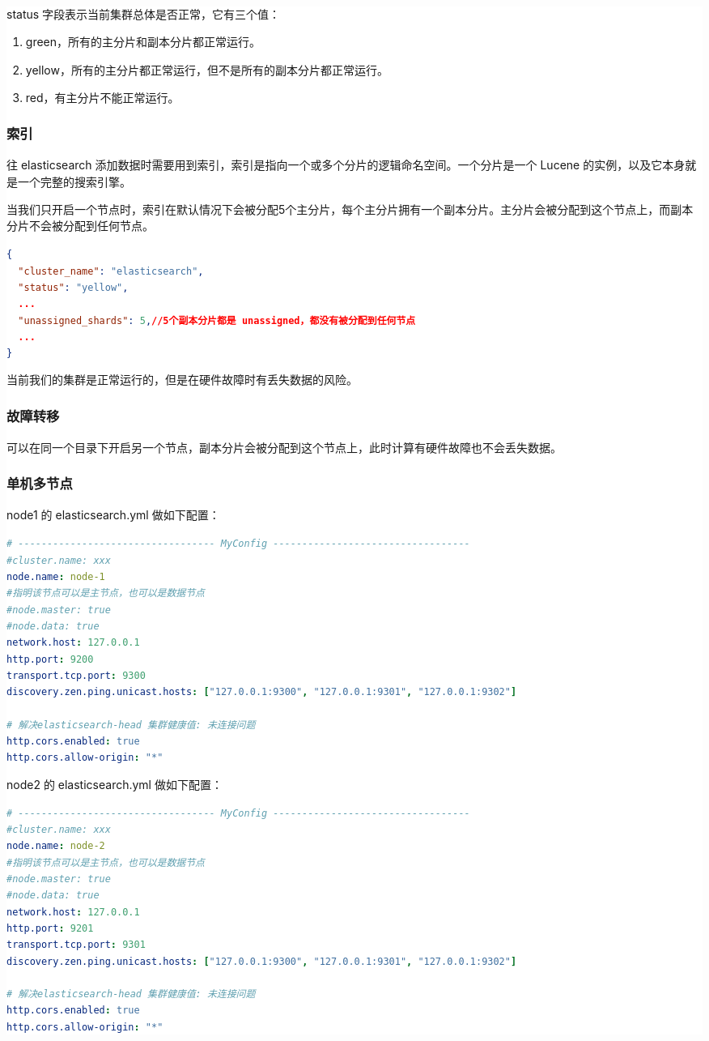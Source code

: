 status 字段表示当前集群总体是否正常，它有三个值：

1. green，所有的主分片和副本分片都正常运行。

2. yellow，所有的主分片都正常运行，但不是所有的副本分片都正常运行。
3. red，有主分片不能正常运行。

### 索引

往 elasticsearch 添加数据时需要用到索引，索引是指向一个或多个分片的逻辑命名空间。一个分片是一个 Lucene 的实例，以及它本身就是一个完整的搜索引擎。

当我们只开启一个节点时，索引在默认情况下会被分配5个主分片，每个主分片拥有一个副本分片。主分片会被分配到这个节点上，而副本分片不会被分配到任何节点。

```json
{
  "cluster_name": "elasticsearch",
  "status": "yellow",
  ...
  "unassigned_shards": 5,//5个副本分片都是 unassigned，都没有被分配到任何节点
  ...
}
```

当前我们的集群是正常运行的，但是在硬件故障时有丢失数据的风险。

### 故障转移

可以在同一个目录下开启另一个节点，副本分片会被分配到这个节点上，此时计算有硬件故障也不会丢失数据。

### 单机多节点

node1 的 elasticsearch.yml  做如下配置：

```yaml
# ---------------------------------- MyConfig ----------------------------------
#cluster.name: xxx
node.name: node-1
#指明该节点可以是主节点，也可以是数据节点
#node.master: true
#node.data: true
network.host: 127.0.0.1
http.port: 9200
transport.tcp.port: 9300
discovery.zen.ping.unicast.hosts: ["127.0.0.1:9300", "127.0.0.1:9301", "127.0.0.1:9302"]

# 解决elasticsearch-head 集群健康值: 未连接问题
http.cors.enabled: true
http.cors.allow-origin: "*"
```

node2 的 elasticsearch.yml  做如下配置：

```yaml
# ---------------------------------- MyConfig ----------------------------------
#cluster.name: xxx
node.name: node-2
#指明该节点可以是主节点，也可以是数据节点
#node.master: true
#node.data: true
network.host: 127.0.0.1
http.port: 9201
transport.tcp.port: 9301
discovery.zen.ping.unicast.hosts: ["127.0.0.1:9300", "127.0.0.1:9301", "127.0.0.1:9302"]

# 解决elasticsearch-head 集群健康值: 未连接问题
http.cors.enabled: true
http.cors.allow-origin: "*"
```
